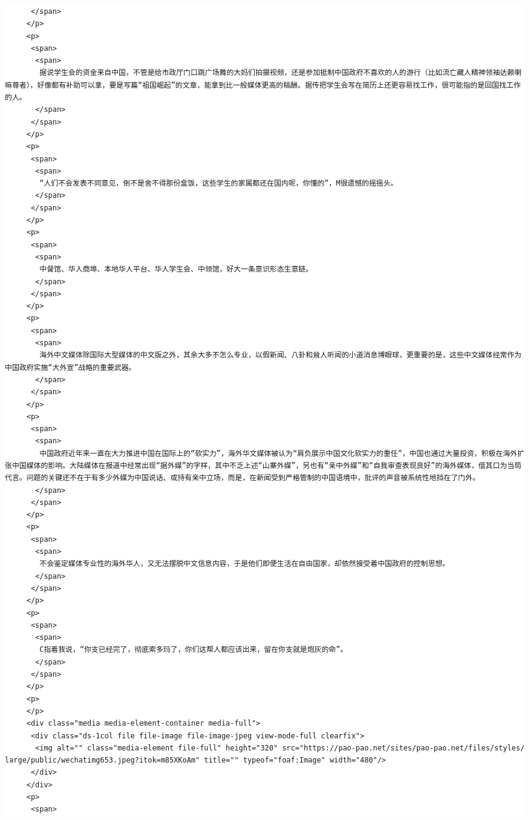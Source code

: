           </span>
         </p>
         <p>
          <span>
           <span>
            据说学生会的资金来自中国，不管是给市政厅门口跳广场舞的大妈们拍摄视频，还是参加抵制中国政府不喜欢的人的游行（比如流亡藏人精神领袖达赖喇嘛尊者），好像都有补助可以拿，要是写篇“祖国崛起”的文章，能拿到比一般媒体更高的稿酬。据传把学生会写在简历上还更容易找工作，很可能指的是回国找工作的人。
           </span>
          </span>
         </p>
         <p>
          <span>
           <span>
            “人们不会发表不同意见，倒不是舍不得那份盒饭，这些学生的家属都还在国内呢，你懂的”，M很遗憾的摇摇头。
           </span>
          </span>
         </p>
         <p>
          <span>
           <span>
            中餐馆、华人商埠、本地华人平台、华人学生会、中领馆，好大一条意识形态生意链。
           </span>
          </span>
         </p>
         <p>
          <span>
           <span>
            海外中文媒体除国际大型媒体的中文版之外，其余大多不怎么专业，以假新闻、八卦和耸人听闻的小道消息博眼球，更重要的是，这些中文媒体经常作为中国政府实施“大外宣”战略的重要武器。
           </span>
          </span>
         </p>
         <p>
          <span>
           <span>
            中国政府近年来一直在大力推进中国在国际上的“软实力”，海外华文媒体被认为“肩负展示中国文化软实力的重任”，中国也通过大量投资，积极在海外扩张中国媒体的影响。大陆媒体在报道中经常出现“据外媒”的字样，其中不乏上述“山寨外媒”，另也有“亲中外媒”和“自我审查表现良好”的海外媒体，借其口为当局代言。问题的关键还不在于有多少外媒为中国说话、或持有亲中立场，而是，在新闻受到严格管制的中国语境中，批评的声音被系统性地挡在了门外。
           </span>
          </span>
         </p>
         <p>
          <span>
           <span>
            不会鉴定媒体专业性的海外华人，又无法摆脱中文信息内容，于是他们即便生活在自由国家，却依然接受着中国政府的控制思想。
           </span>
          </span>
         </p>
         <p>
          <span>
           <span>
            C指着我说，“你支已经完了，彻底索多玛了，你们这帮人都应该出来，留在你支就是炮灰的命”。
           </span>
          </span>
         </p>
         <p>
         </p>
         <div class="media media-element-container media-full">
          <div class="ds-1col file file-image file-image-jpeg view-mode-full clearfix">
           <img alt="" class="media-element file-full" height="320" src="https://pao-pao.net/sites/pao-pao.net/files/styles/large/public/wechatimg653.jpeg?itok=m85XKoAm" title="" typeof="foaf:Image" width="480"/>
          </div>
         </div>
         <p>
          <span>